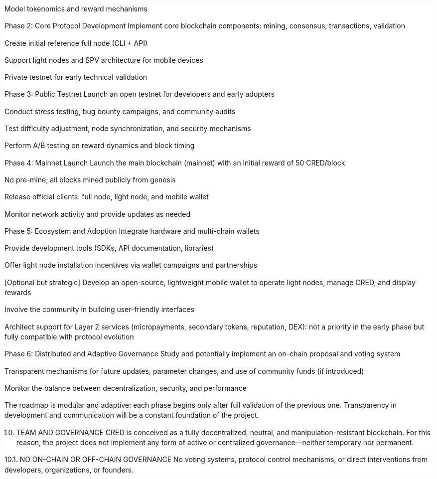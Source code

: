 Model tokenomics and reward mechanisms

Phase 2: Core Protocol Development
Implement core blockchain components: mining, consensus, transactions, validation

Create initial reference full node (CLI + API)

Support light nodes and SPV architecture for mobile devices

Private testnet for early technical validation

Phase 3: Public Testnet
Launch an open testnet for developers and early adopters

Conduct stress testing, bug bounty campaigns, and community audits

Test difficulty adjustment, node synchronization, and security mechanisms

Perform A/B testing on reward dynamics and block timing

Phase 4: Mainnet Launch
Launch the main blockchain (mainnet) with an initial reward of 50 CRED/block

No pre-mine; all blocks mined publicly from genesis

Release official clients: full node, light node, and mobile wallet

Monitor network activity and provide updates as needed

Phase 5: Ecosystem and Adoption
Integrate hardware and multi-chain wallets

Provide development tools (SDKs, API documentation, libraries)

Offer light node installation incentives via wallet campaigns and partnerships

[Optional but strategic] Develop an open-source, lightweight mobile wallet to operate light nodes, manage CRED, and display rewards

Involve the community in building user-friendly interfaces

Architect support for Layer 2 services (micropayments, secondary tokens, reputation, DEX): not a priority in the early phase but fully compatible with protocol evolution

Phase 6: Distributed and Adaptive Governance
Study and potentially implement an on-chain proposal and voting system

Transparent mechanisms for future updates, parameter changes, and use of community funds (if introduced)

Monitor the balance between decentralization, security, and performance

The roadmap is modular and adaptive: each phase begins only after full validation of the previous one. Transparency in development and communication will be a constant foundation of the project.

10. TEAM AND GOVERNANCE
CRED is conceived as a fully decentralized, neutral, and manipulation-resistant blockchain. For this reason, the project does not implement any form of active or centralized governance—neither temporary nor permanent.

10.1. NO ON-CHAIN OR OFF-CHAIN GOVERNANCE
No voting systems, protocol control mechanisms, or direct interventions from developers, organizations, or founders.
